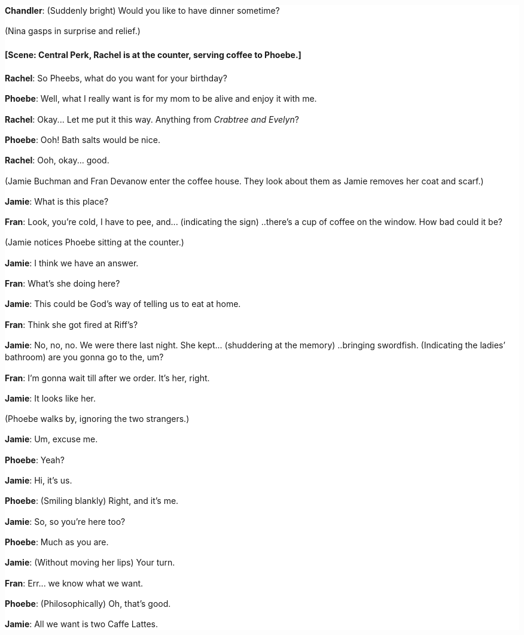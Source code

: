 **Chandler**: (Suddenly bright) Would you like to have dinner sometime?

(Nina gasps in surprise and relief.)

#### [Scene: Central Perk, Rachel is at the counter, serving coffee to Phoebe.]

**Rachel**: So Pheebs, what do you want for your birthday?

**Phoebe**: Well, what I really want is for my mom to be alive and enjoy it with me.

**Rachel**: Okay... Let me put it this way. Anything from _Crabtree and Evelyn_?

**Phoebe**: Ooh! Bath salts would be nice.

**Rachel**: Ooh, okay... good.

(Jamie Buchman and Fran Devanow enter the coffee house. They look about them as Jamie removes her coat and scarf.)

**Jamie**: What is this place?

**Fran**: Look, you’re cold, I have to pee, and... (indicating the sign) ..there’s a cup of coffee on the window. How bad could it be?

(Jamie notices Phoebe sitting at the counter.)

**Jamie**: I think we have an answer.

**Fran**: What’s she doing here?

**Jamie**: This could be God’s way of telling us to eat at home.

**Fran**: Think she got fired at Riff’s?

**Jamie**: No, no, no. We were there last night. She kept... (shuddering at the memory) ..bringing swordfish. (Indicating the ladies’ bathroom) are you gonna go to the, um?

**Fran**: I’m gonna wait till after we order. It’s her, right.

**Jamie**: It looks like her.

(Phoebe walks by, ignoring the two strangers.)

**Jamie**: Um, excuse me.

**Phoebe**: Yeah?

**Jamie**: Hi, it’s us.

**Phoebe**: (Smiling blankly) Right, and it’s me.

**Jamie**: So, so you’re here too?

**Phoebe**: Much as you are.

**Jamie**: (Without moving her lips) Your turn.

**Fran**: Err... we know what we want.

**Phoebe**: (Philosophically) Oh, that’s good.

**Jamie**: All we want is two Caffe Lattes.
